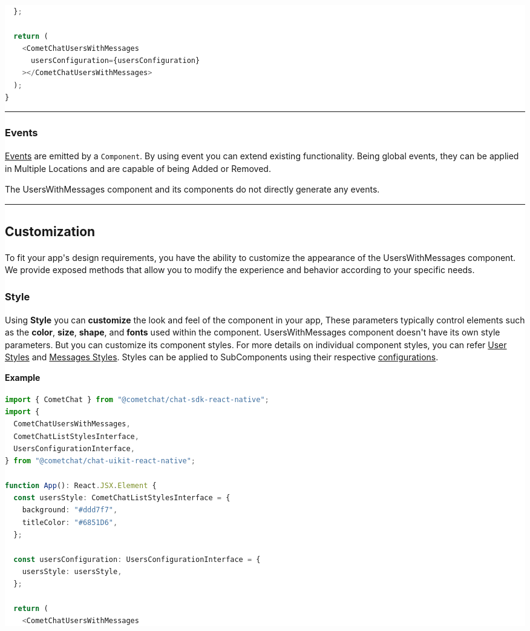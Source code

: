 ```typescript
  };

  return (
    <CometChatUsersWithMessages
      usersConfiguration={usersConfiguration}
    ></CometChatUsersWithMessages>
  );
}
```

</TabItem>
</Tabs>

---

### Events

[Events](/ui-kit/react-native/components-overview#events) are emitted by a `Component`. By using event you can extend existing functionality. Being global events, they can be applied in Multiple Locations and are capable of being Added or Removed.

The UsersWithMessages component and its components do not directly generate any events.

---

## Customization

To fit your app's design requirements, you have the ability to customize the appearance of the
UsersWithMessages component. We provide exposed methods that allow you to modify the experience and behavior according to your specific needs.

### Style

Using **Style** you can **customize** the look and feel of the component in your app, These parameters typically control elements such as the **color**, **size**, **shape**, and **fonts** used within the component.
UsersWithMessages component doesn't have its own style parameters. But you can customize its component styles. For more details on individual component styles, you can refer [User Styles](/ui-kit/react-native/users#style) and [Messages Styles](/ui-kit/react-native/messages#style).
Styles can be applied to SubComponents using their respective [configurations](#configurations).

**Example**

<Tabs>
<TabItem value="tsx" label="App.tsx">

```typescript
import { CometChat } from "@cometchat/chat-sdk-react-native";
import {
  CometChatUsersWithMessages,
  CometChatListStylesInterface,
  UsersConfigurationInterface,
} from "@cometchat/chat-uikit-react-native";

function App(): React.JSX.Element {
  const usersStyle: CometChatListStylesInterface = {
    background: "#ddd7f7",
    titleColor: "#6851D6",
  };

  const usersConfiguration: UsersConfigurationInterface = {
    usersStyle: usersStyle,
  };

  return (
    <CometChatUsersWithMessages
```